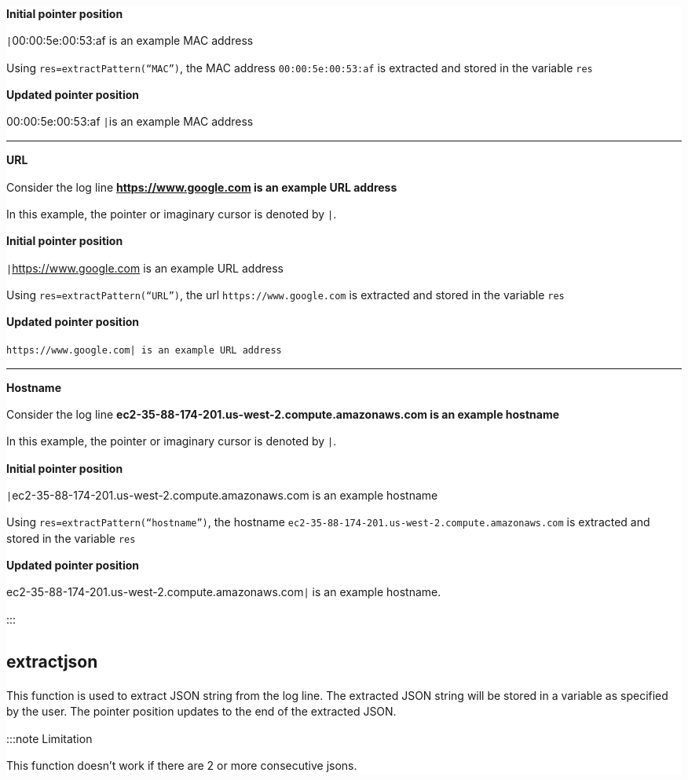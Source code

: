 **Initial pointer position**

`|`00:00:5e:00:53:af is an example MAC address

Using `res=extractPattern(“MAC”)`, the MAC address `00:00:5e:00:53:af` is extracted and stored in the variable `res`



**Updated pointer position**

00:00:5e:00:53:af `|`is an example MAC address

<hr></hr>

**URL**

Consider the log line **https://www.google.com is an example URL address**

In this example, the pointer or imaginary cursor is denoted by `|`.

**Initial pointer position**

`|`https://www.google.com is an example URL address

Using `res=extractPattern(“URL”)`, the url `https://www.google.com` is extracted and stored in the variable `res`

**Updated pointer position**

`https://www.google.com| is an example URL address`

<hr></hr>

**Hostname**

Consider the log line **ec2-35-88-174-201.us-west-2.compute.amazonaws.com is an example hostname**

In this example, the pointer or imaginary cursor is denoted by `|`.



**Initial pointer position**

`|`ec2-35-88-174-201.us-west-2.compute.amazonaws.com is an example hostname

Using `res=extractPattern(“hostname”)`, the hostname `ec2-35-88-174-201.us-west-2.compute.amazonaws.com` is extracted and stored in the variable `res`

**Updated pointer position**

ec2-35-88-174-201.us-west-2.compute.amazonaws.com`|` is an example hostname.

:::

## extractjson

This function is used to extract JSON string from the log line. The extracted JSON string will be stored in a variable as specified by the user. The pointer position updates to the end of the extracted JSON. 

:::note Limitation

This function doesn’t work if there are 2 or more consecutive jsons.
